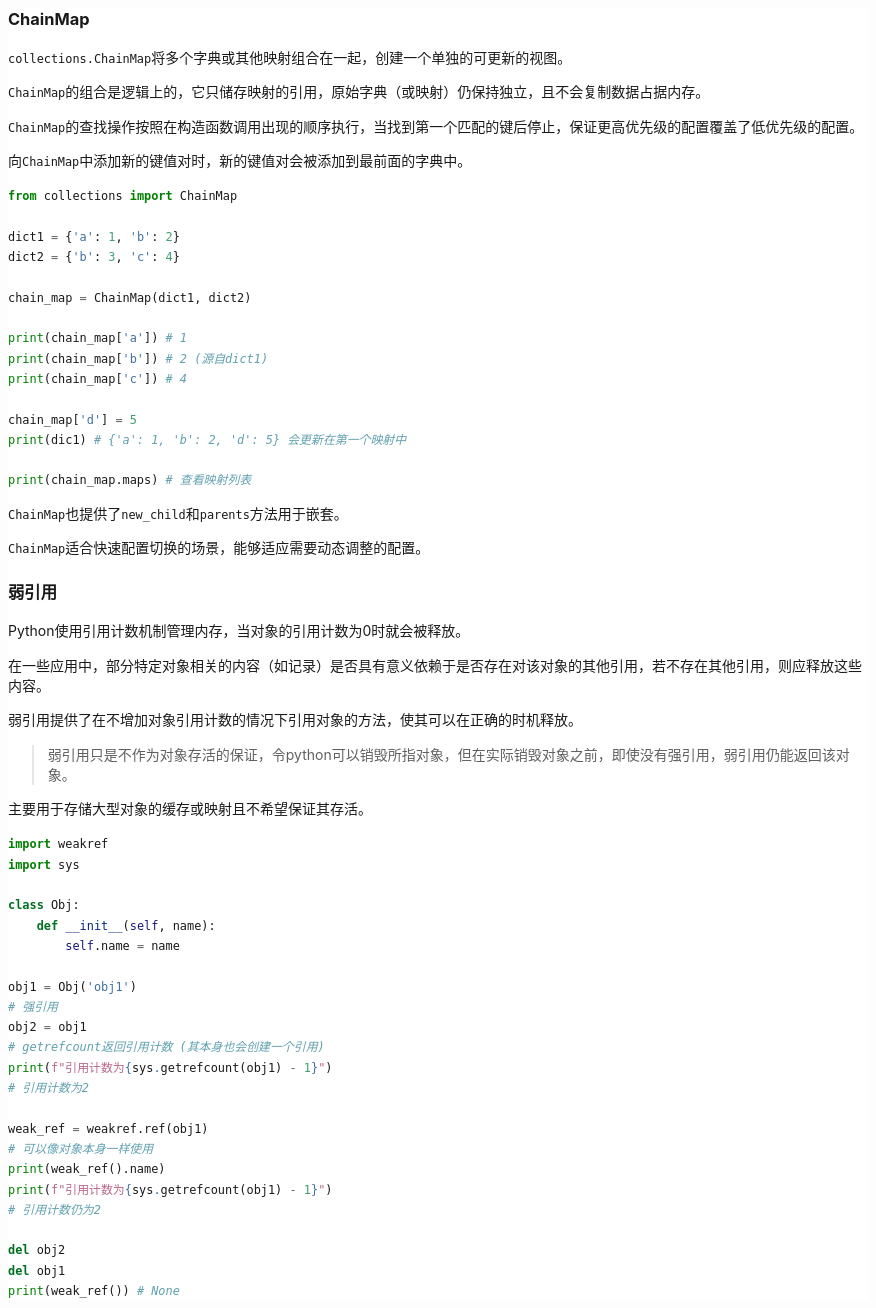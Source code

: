 ### ChainMap

`collections.ChainMap`将多个字典或其他映射组合在一起，创建一个单独的可更新的视图。

`ChainMap`的组合是逻辑上的，它只储存映射的引用，原始字典（或映射）仍保持独立，且不会复制数据占据内存。

`ChainMap`的查找操作按照在构造函数调用出现的顺序执行，当找到第一个匹配的键后停止，保证更高优先级的配置覆盖了低优先级的配置。

向`ChainMap`中添加新的键值对时，新的键值对会被添加到最前面的字典中。

```python
from collections import ChainMap

dict1 = {'a': 1, 'b': 2}
dict2 = {'b': 3, 'c': 4}

chain_map = ChainMap(dict1, dict2)

print(chain_map['a']) # 1
print(chain_map['b']) # 2 (源自dict1)
print(chain_map['c']) # 4

chain_map['d'] = 5
print(dic1) # {'a': 1, 'b': 2, 'd': 5} 会更新在第一个映射中

print(chain_map.maps) # 查看映射列表
```

`ChainMap`也提供了`new_child`和`parents`方法用于嵌套。

`ChainMap`适合快速配置切换的场景，能够适应需要动态调整的配置。

### 弱引用

Python使用引用计数机制管理内存，当对象的引用计数为0时就会被释放。

在一些应用中，部分特定对象相关的内容（如记录）是否具有意义依赖于是否存在对该对象的其他引用，若不存在其他引用，则应释放这些内容。

弱引用提供了在不增加对象引用计数的情况下引用对象的方法，使其可以在正确的时机释放。

> 弱引用只是不作为对象存活的保证，令python可以销毁所指对象，但在实际销毁对象之前，即使没有强引用，弱引用仍能返回该对象。

主要用于存储大型对象的缓存或映射且不希望保证其存活。

```python
import weakref
import sys

class Obj:
    def __init__(self, name):
        self.name = name

obj1 = Obj('obj1')
# 强引用
obj2 = obj1
# getrefcount返回引用计数 (其本身也会创建一个引用)
print(f"引用计数为{sys.getrefcount(obj1) - 1}")
# 引用计数为2

weak_ref = weakref.ref(obj1)
# 可以像对象本身一样使用
print(weak_ref().name)
print(f"引用计数为{sys.getrefcount(obj1) - 1}")
# 引用计数仍为2

del obj2
del obj1
print(weak_ref()) # None
```
